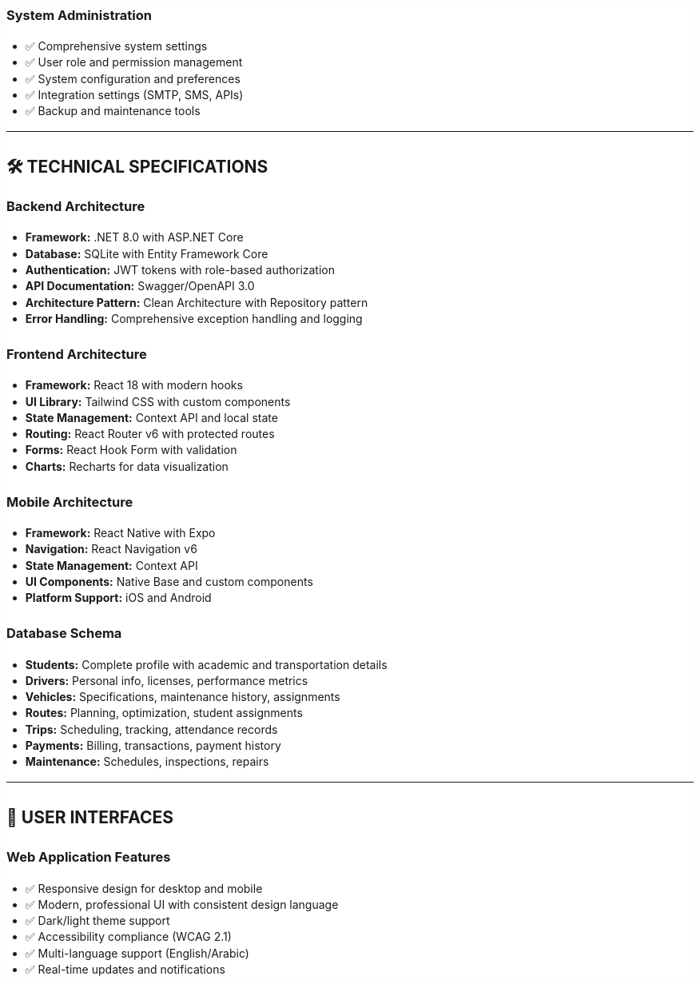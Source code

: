 ### **System Administration**
- ✅ Comprehensive system settings
- ✅ User role and permission management
- ✅ System configuration and preferences
- ✅ Integration settings (SMTP, SMS, APIs)
- ✅ Backup and maintenance tools

---

## 🛠️ TECHNICAL SPECIFICATIONS

### **Backend Architecture**
- **Framework:** .NET 8.0 with ASP.NET Core
- **Database:** SQLite with Entity Framework Core
- **Authentication:** JWT tokens with role-based authorization
- **API Documentation:** Swagger/OpenAPI 3.0
- **Architecture Pattern:** Clean Architecture with Repository pattern
- **Error Handling:** Comprehensive exception handling and logging

### **Frontend Architecture**
- **Framework:** React 18 with modern hooks
- **UI Library:** Tailwind CSS with custom components
- **State Management:** Context API and local state
- **Routing:** React Router v6 with protected routes
- **Forms:** React Hook Form with validation
- **Charts:** Recharts for data visualization

### **Mobile Architecture**
- **Framework:** React Native with Expo
- **Navigation:** React Navigation v6
- **State Management:** Context API
- **UI Components:** Native Base and custom components
- **Platform Support:** iOS and Android

### **Database Schema**
- **Students:** Complete profile with academic and transportation details
- **Drivers:** Personal info, licenses, performance metrics
- **Vehicles:** Specifications, maintenance history, assignments
- **Routes:** Planning, optimization, student assignments
- **Trips:** Scheduling, tracking, attendance records
- **Payments:** Billing, transactions, payment history
- **Maintenance:** Schedules, inspections, repairs

---

## 📱 USER INTERFACES

### **Web Application Features**
- ✅ Responsive design for desktop and mobile
- ✅ Modern, professional UI with consistent design language
- ✅ Dark/light theme support
- ✅ Accessibility compliance (WCAG 2.1)
- ✅ Multi-language support (English/Arabic)
- ✅ Real-time updates and notifications
